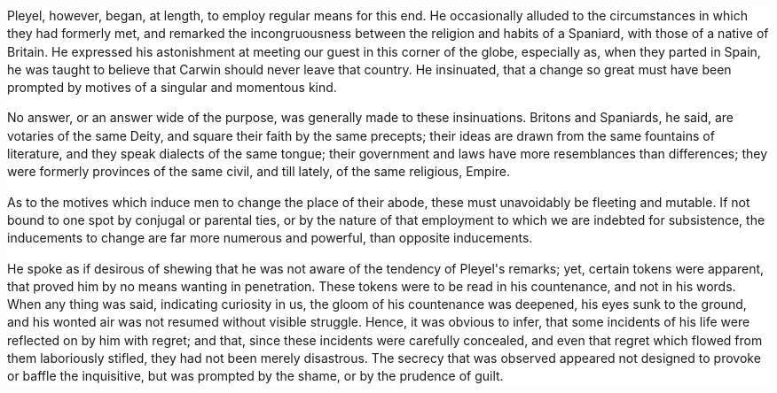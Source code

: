 Pleyel, however, began, at length, to employ regular means for this end. He occasionally alluded to the circumstances in which they had formerly met, and remarked the incongruousness between the religion and habits of a Spaniard, with those of a native of Britain. He expressed his astonishment at meeting our guest in this corner of the globe, especially as, when they parted in Spain, he was taught to believe that Carwin should never leave that country. He insinuated, that a change so great must have been prompted by motives of a singular and momentous kind. 

No answer, or an answer wide of the purpose, was generally made to these insinuations. Britons and Spaniards, he said, are votaries of the same Deity, and square their faith by the same precepts; their ideas are drawn from the same fountains of literature, and they speak dialects of the same tongue; their government and laws have more resemblances than differences; they were formerly provinces of the same civil, and till lately, of the same religious, Empire. 

As to the motives which induce men to change the place of their abode, these must unavoidably be fleeting and mutable. If not bound to one spot by conjugal or parental ties, or by the nature of that employment to which we are indebted for subsistence, the inducements to change are far more numerous and powerful, than opposite inducements. 

He spoke as if desirous of shewing that he was not aware of the tendency of Pleyel's remarks; yet, certain tokens were apparent, that proved him by no means wanting in penetration. These tokens were to be read in his countenance, and not in his words. When any thing was said, indicating curiosity in us, the gloom of his countenance was deepened, his eyes sunk to the ground, and his wonted air was not resumed without visible struggle. Hence, it was obvious to infer, that some incidents of his life were reflected on by him with regret; and that, since these incidents were carefully concealed, and even that regret which flowed from them laboriously stifled, they had not been merely disastrous. The secrecy that was observed appeared not designed to provoke or baffle the inquisitive, but was prompted by the shame, or by the prudence of guilt. 

